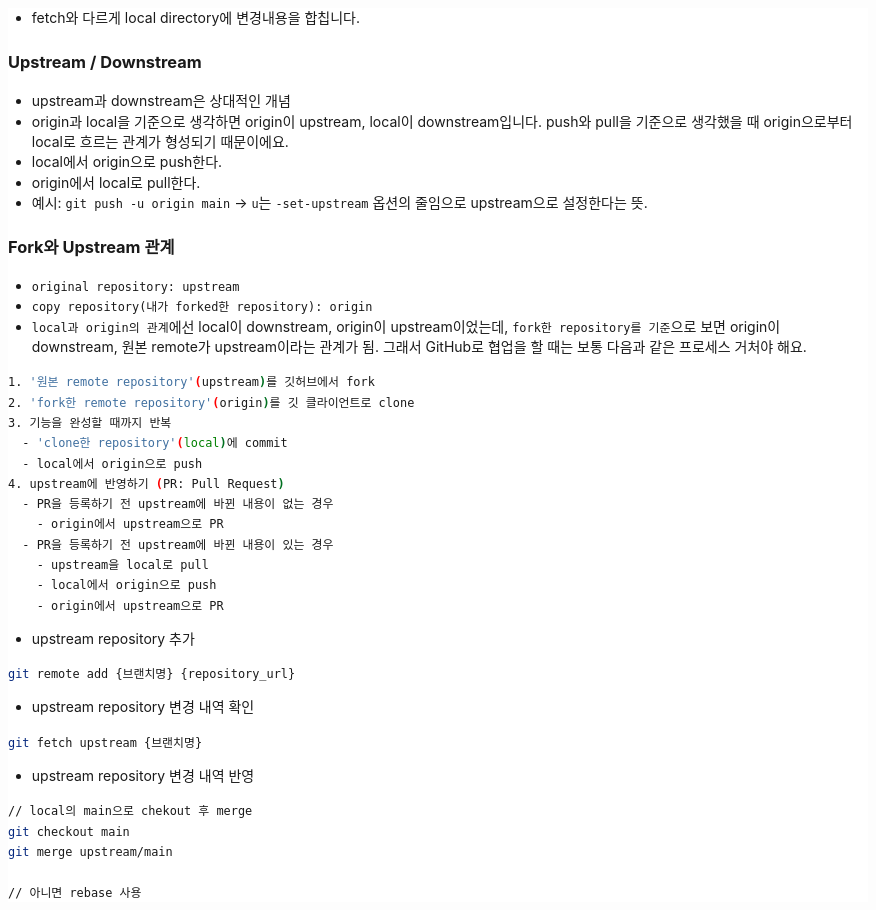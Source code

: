 - fetch와 다르게 local directory에 변경내용을 합칩니다.

### Upstream / Downstream

- upstream과 downstream은 상대적인 개념
- origin과 local을 기준으로 생각하면 origin이 upstream, local이 downstream입니다. push와 pull을 기준으로 생각했을 때 origin으로부터 local로 흐르는 관계가 형성되기 때문이에요.
- local에서 origin으로 push한다.
- origin에서 local로 pull한다.
- 예시: `git push -u origin main` -> `u`는 `-set-upstream` 옵션의 줄임으로 upstream으로 설정한다는 뜻.

### Fork와 Upstream 관계

- `original repository: upstream`
- `copy repository(내가 forked한 repository): origin`
- `local과 origin의 관계`에선 local이 downstream, origin이 upstream이었는데, `fork한 repository를 기준`으로 보면 origin이 downstream, 원본 remote가 upstream이라는 관계가 됨. 그래서 GitHub로 협업을 할 때는 보통 다음과 같은 프로세스 거처야 해요.

```bash
1. '원본 remote repository'(upstream)를 깃허브에서 fork
2. 'fork한 remote repository'(origin)를 깃 클라이언트로 clone
3. 기능을 완성할 때까지 반복
  - 'clone한 repository'(local)에 commit
  - local에서 origin으로 push
4. upstream에 반영하기 (PR: Pull Request)
  - PR을 등록하기 전 upstream에 바뀐 내용이 없는 경우
    - origin에서 upstream으로 PR
  - PR을 등록하기 전 upstream에 바뀐 내용이 있는 경우
    - upstream을 local로 pull
    - local에서 origin으로 push
    - origin에서 upstream으로 PR

```

- upstream repository 추가

```bash
git remote add {브랜치명} {repository_url}
```

- upstream repository 변경 내역 확인

```bash
git fetch upstream {브랜치명}
```

- upstream repository 변경 내역 반영

```bash
// local의 main으로 chekout 후 merge
git checkout main
git merge upstream/main

// 아니면 rebase 사용

```
